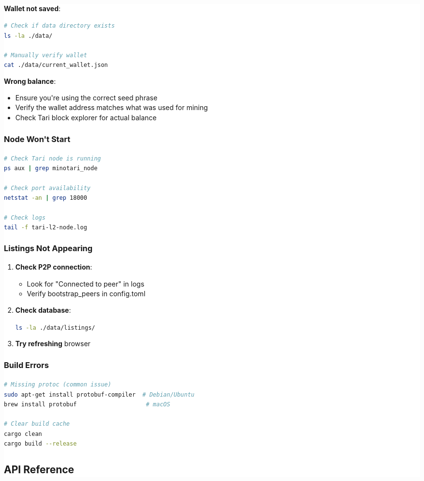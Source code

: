 **Wallet not saved**:
```bash
# Check if data directory exists
ls -la ./data/

# Manually verify wallet
cat ./data/current_wallet.json
```

**Wrong balance**:
- Ensure you're using the correct seed phrase
- Verify the wallet address matches what was used for mining
- Check Tari block explorer for actual balance

### Node Won't Start

```bash
# Check Tari node is running
ps aux | grep minotari_node

# Check port availability
netstat -an | grep 18000

# Check logs
tail -f tari-l2-node.log
```

### Listings Not Appearing

1. **Check P2P connection**:
   - Look for "Connected to peer" in logs
   - Verify bootstrap_peers in config.toml

2. **Check database**:
   ```bash
   ls -la ./data/listings/
   ```

3. **Try refreshing** browser

### Build Errors

```bash
# Missing protoc (common issue)
sudo apt-get install protobuf-compiler  # Debian/Ubuntu
brew install protobuf                    # macOS

# Clear build cache
cargo clean
cargo build --release
```

## API Reference
